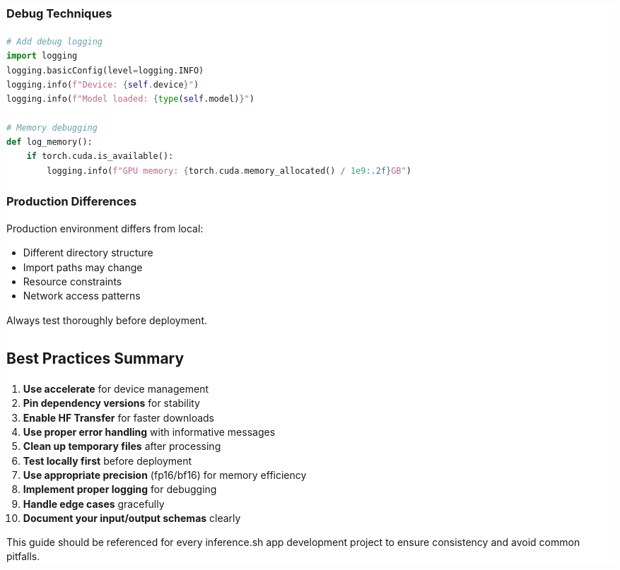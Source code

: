 ### Debug Techniques

```python
# Add debug logging
import logging
logging.basicConfig(level=logging.INFO)
logging.info(f"Device: {self.device}")
logging.info(f"Model loaded: {type(self.model)}")

# Memory debugging
def log_memory():
    if torch.cuda.is_available():
        logging.info(f"GPU memory: {torch.cuda.memory_allocated() / 1e9:.2f}GB")
```

### Production Differences

Production environment differs from local:
- Different directory structure
- Import paths may change
- Resource constraints
- Network access patterns

Always test thoroughly before deployment.

## Best Practices Summary

1. **Use accelerate** for device management
2. **Pin dependency versions** for stability
3. **Enable HF Transfer** for faster downloads
4. **Use proper error handling** with informative messages
5. **Clean up temporary files** after processing
6. **Test locally first** before deployment
7. **Use appropriate precision** (fp16/bf16) for memory efficiency
8. **Implement proper logging** for debugging
9. **Handle edge cases** gracefully
10. **Document your input/output schemas** clearly

This guide should be referenced for every inference.sh app development project to ensure consistency and avoid common pitfalls.
